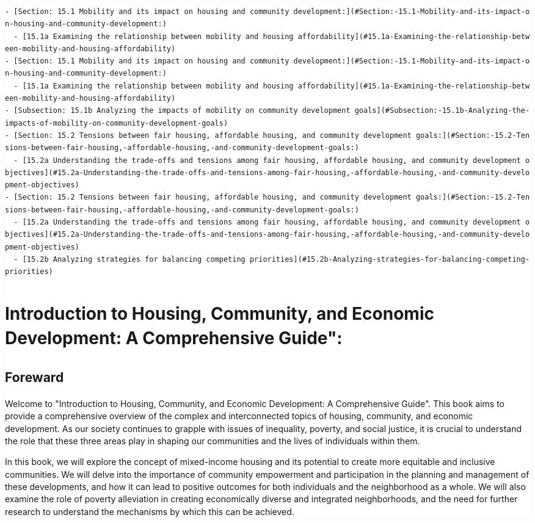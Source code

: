     - [Section: 15.1 Mobility and its impact on housing and community development:](#Section:-15.1-Mobility-and-its-impact-on-housing-and-community-development:)
      - [15.1a Examining the relationship between mobility and housing affordability](#15.1a-Examining-the-relationship-between-mobility-and-housing-affordability)
    - [Section: 15.1 Mobility and its impact on housing and community development:](#Section:-15.1-Mobility-and-its-impact-on-housing-and-community-development:)
      - [15.1a Examining the relationship between mobility and housing affordability](#15.1a-Examining-the-relationship-between-mobility-and-housing-affordability)
    - [Subsection: 15.1b Analyzing the impacts of mobility on community development goals](#Subsection:-15.1b-Analyzing-the-impacts-of-mobility-on-community-development-goals)
    - [Section: 15.2 Tensions between fair housing, affordable housing, and community development goals:](#Section:-15.2-Tensions-between-fair-housing,-affordable-housing,-and-community-development-goals:)
      - [15.2a Understanding the trade-offs and tensions among fair housing, affordable housing, and community development objectives](#15.2a-Understanding-the-trade-offs-and-tensions-among-fair-housing,-affordable-housing,-and-community-development-objectives)
    - [Section: 15.2 Tensions between fair housing, affordable housing, and community development goals:](#Section:-15.2-Tensions-between-fair-housing,-affordable-housing,-and-community-development-goals:)
      - [15.2a Understanding the trade-offs and tensions among fair housing, affordable housing, and community development objectives](#15.2a-Understanding-the-trade-offs-and-tensions-among-fair-housing,-affordable-housing,-and-community-development-objectives)
      - [15.2b Analyzing strategies for balancing competing priorities](#15.2b-Analyzing-strategies-for-balancing-competing-priorities)




# Introduction to Housing, Community, and Economic Development: A Comprehensive Guide":





## Foreward



Welcome to "Introduction to Housing, Community, and Economic Development: A Comprehensive Guide". This book aims to provide a comprehensive overview of the complex and interconnected topics of housing, community, and economic development. As our society continues to grapple with issues of inequality, poverty, and social justice, it is crucial to understand the role that these three areas play in shaping our communities and the lives of individuals within them.



In this book, we will explore the concept of mixed-income housing and its potential to create more equitable and inclusive communities. We will delve into the importance of community empowerment and participation in the planning and management of these developments, and how it can lead to positive outcomes for both individuals and the neighborhood as a whole. We will also examine the role of poverty alleviation in creating economically diverse and integrated neighborhoods, and the need for further research to understand the mechanisms by which this can be achieved.


